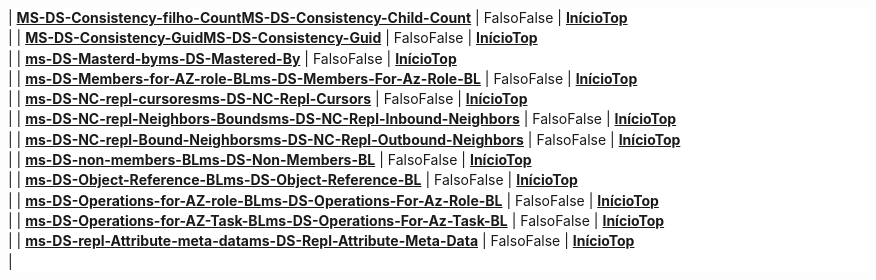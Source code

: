 | [<span data-ttu-id="68d73-253">**MS-DS-Consistency-filho-Count**</span><span class="sxs-lookup"><span data-stu-id="68d73-253">**MS-DS-Consistency-Child-Count**</span></span>](a-ms-ds-consistencychildcount.md)      | <span data-ttu-id="68d73-254">Falso</span><span class="sxs-lookup"><span data-stu-id="68d73-254">False</span></span>     | [<span data-ttu-id="68d73-255">**Início**</span><span class="sxs-lookup"><span data-stu-id="68d73-255">**Top**</span></span>](c-top.md)<br/> |
| [<span data-ttu-id="68d73-256">**MS-DS-Consistency-Guid**</span><span class="sxs-lookup"><span data-stu-id="68d73-256">**MS-DS-Consistency-Guid**</span></span>](a-ms-ds-consistencyguid.md)                   | <span data-ttu-id="68d73-257">Falso</span><span class="sxs-lookup"><span data-stu-id="68d73-257">False</span></span>     | [<span data-ttu-id="68d73-258">**Início**</span><span class="sxs-lookup"><span data-stu-id="68d73-258">**Top**</span></span>](c-top.md)<br/> |
| [<span data-ttu-id="68d73-259">**ms-DS-Masterd-by**</span><span class="sxs-lookup"><span data-stu-id="68d73-259">**ms-DS-Mastered-By**</span></span>](a-msds-masteredby.md)                              | <span data-ttu-id="68d73-260">Falso</span><span class="sxs-lookup"><span data-stu-id="68d73-260">False</span></span>     | [<span data-ttu-id="68d73-261">**Início**</span><span class="sxs-lookup"><span data-stu-id="68d73-261">**Top**</span></span>](c-top.md)<br/> |
| [<span data-ttu-id="68d73-262">**ms-DS-Members-for-AZ-role-BL**</span><span class="sxs-lookup"><span data-stu-id="68d73-262">**ms-DS-Members-For-Az-Role-BL**</span></span>](a-msds-membersforazrolebl.md)           | <span data-ttu-id="68d73-263">Falso</span><span class="sxs-lookup"><span data-stu-id="68d73-263">False</span></span>     | [<span data-ttu-id="68d73-264">**Início**</span><span class="sxs-lookup"><span data-stu-id="68d73-264">**Top**</span></span>](c-top.md)<br/> |
| [<span data-ttu-id="68d73-265">**ms-DS-NC-repl-cursores**</span><span class="sxs-lookup"><span data-stu-id="68d73-265">**ms-DS-NC-Repl-Cursors**</span></span>](a-msds-ncreplcursors.md)                       | <span data-ttu-id="68d73-266">Falso</span><span class="sxs-lookup"><span data-stu-id="68d73-266">False</span></span>     | [<span data-ttu-id="68d73-267">**Início**</span><span class="sxs-lookup"><span data-stu-id="68d73-267">**Top**</span></span>](c-top.md)<br/> |
| [<span data-ttu-id="68d73-268">**ms-DS-NC-repl-Neighbors-Bounds**</span><span class="sxs-lookup"><span data-stu-id="68d73-268">**ms-DS-NC-Repl-Inbound-Neighbors**</span></span>](a-msds-ncreplinboundneighbors.md)    | <span data-ttu-id="68d73-269">Falso</span><span class="sxs-lookup"><span data-stu-id="68d73-269">False</span></span>     | [<span data-ttu-id="68d73-270">**Início**</span><span class="sxs-lookup"><span data-stu-id="68d73-270">**Top**</span></span>](c-top.md)<br/> |
| [<span data-ttu-id="68d73-271">**ms-DS-NC-repl-Bound-Neighbors**</span><span class="sxs-lookup"><span data-stu-id="68d73-271">**ms-DS-NC-Repl-Outbound-Neighbors**</span></span>](a-msds-ncreploutboundneighbors.md)  | <span data-ttu-id="68d73-272">Falso</span><span class="sxs-lookup"><span data-stu-id="68d73-272">False</span></span>     | [<span data-ttu-id="68d73-273">**Início**</span><span class="sxs-lookup"><span data-stu-id="68d73-273">**Top**</span></span>](c-top.md)<br/> |
| [<span data-ttu-id="68d73-274">**ms-DS-non-members-BL**</span><span class="sxs-lookup"><span data-stu-id="68d73-274">**ms-DS-Non-Members-BL**</span></span>](a-msds-nonmembersbl.md)                         | <span data-ttu-id="68d73-275">Falso</span><span class="sxs-lookup"><span data-stu-id="68d73-275">False</span></span>     | [<span data-ttu-id="68d73-276">**Início**</span><span class="sxs-lookup"><span data-stu-id="68d73-276">**Top**</span></span>](c-top.md)<br/> |
| [<span data-ttu-id="68d73-277">**ms-DS-Object-Reference-BL**</span><span class="sxs-lookup"><span data-stu-id="68d73-277">**ms-DS-Object-Reference-BL**</span></span>](a-msds-objectreferencebl.md)               | <span data-ttu-id="68d73-278">Falso</span><span class="sxs-lookup"><span data-stu-id="68d73-278">False</span></span>     | [<span data-ttu-id="68d73-279">**Início**</span><span class="sxs-lookup"><span data-stu-id="68d73-279">**Top**</span></span>](c-top.md)<br/> |
| [<span data-ttu-id="68d73-280">**ms-DS-Operations-for-AZ-role-BL**</span><span class="sxs-lookup"><span data-stu-id="68d73-280">**ms-DS-Operations-For-Az-Role-BL**</span></span>](a-msds-operationsforazrolebl.md)     | <span data-ttu-id="68d73-281">Falso</span><span class="sxs-lookup"><span data-stu-id="68d73-281">False</span></span>     | [<span data-ttu-id="68d73-282">**Início**</span><span class="sxs-lookup"><span data-stu-id="68d73-282">**Top**</span></span>](c-top.md)<br/> |
| [<span data-ttu-id="68d73-283">**ms-DS-Operations-for-AZ-Task-BL**</span><span class="sxs-lookup"><span data-stu-id="68d73-283">**ms-DS-Operations-For-Az-Task-BL**</span></span>](a-msds-operationsforaztaskbl.md)     | <span data-ttu-id="68d73-284">Falso</span><span class="sxs-lookup"><span data-stu-id="68d73-284">False</span></span>     | [<span data-ttu-id="68d73-285">**Início**</span><span class="sxs-lookup"><span data-stu-id="68d73-285">**Top**</span></span>](c-top.md)<br/> |
| [<span data-ttu-id="68d73-286">**ms-DS-repl-Attribute-meta-data**</span><span class="sxs-lookup"><span data-stu-id="68d73-286">**ms-DS-Repl-Attribute-Meta-Data**</span></span>](a-msds-replattributemetadata.md)      | <span data-ttu-id="68d73-287">Falso</span><span class="sxs-lookup"><span data-stu-id="68d73-287">False</span></span>     | [<span data-ttu-id="68d73-288">**Início**</span><span class="sxs-lookup"><span data-stu-id="68d73-288">**Top**</span></span>](c-top.md)<br/> |